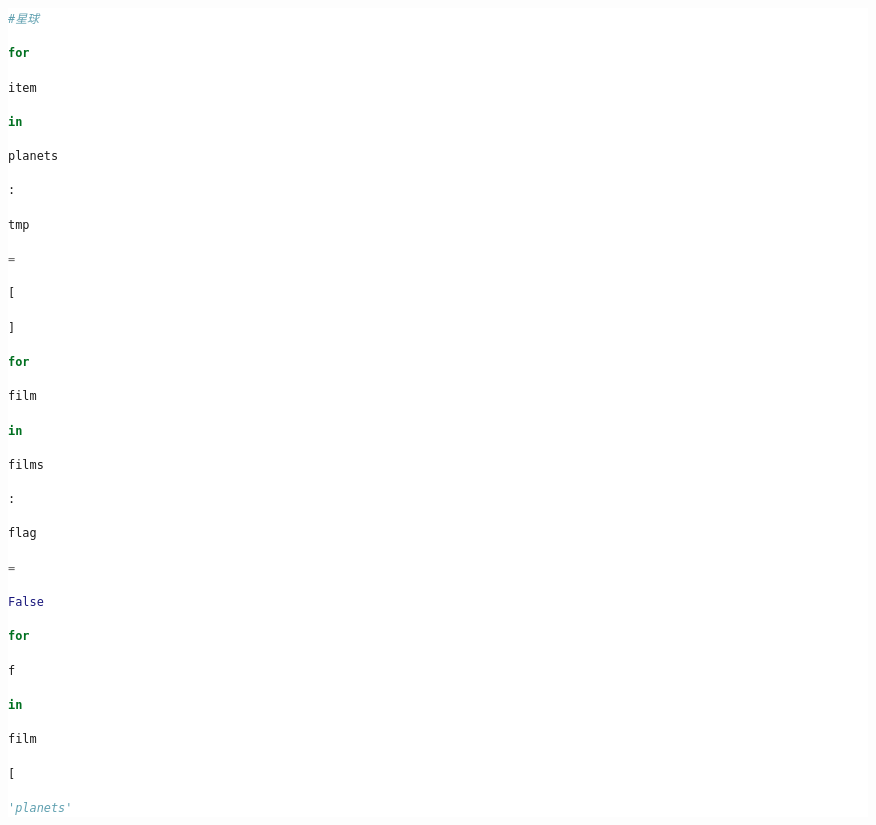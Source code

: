 ```python
#星球
```
```python
for
```
```python
item
```
```python
in
```
```python
planets
```
```python
:
```
```python
tmp
```
```python
=
```
```python
[
```
```python
]
```
```python
for
```
```python
film
```
```python
in
```
```python
films
```
```python
:
```
```python
flag
```
```python
=
```
```python
False
```
```python
for
```
```python
f
```
```python
in
```
```python
film
```
```python
[
```
```python
'planets'
```
```python
```